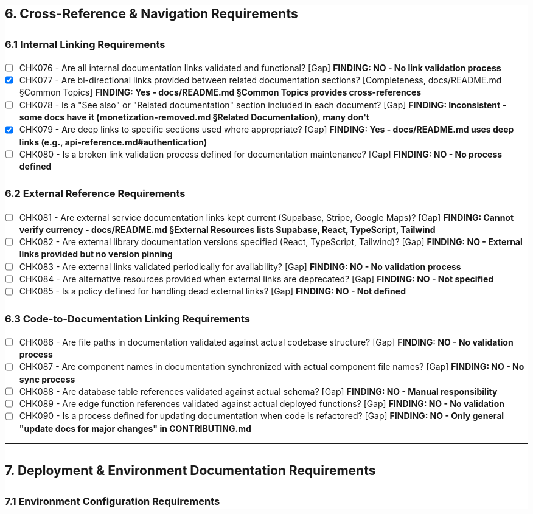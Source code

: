 
## 6. Cross-Reference & Navigation Requirements

### 6.1 Internal Linking Requirements

- [ ] CHK076 - Are all internal documentation links validated and functional? [Gap] **FINDING: NO - No link validation process**
- [x] CHK077 - Are bi-directional links provided between related documentation sections? [Completeness, docs/README.md §Common Topics] **FINDING: Yes - docs/README.md §Common Topics provides cross-references**
- [ ] CHK078 - Is a "See also" or "Related documentation" section included in each document? [Gap] **FINDING: Inconsistent - some docs have it (monetization-removed.md §Related Documentation), many don't**
- [x] CHK079 - Are deep links to specific sections used where appropriate? [Gap] **FINDING: Yes - docs/README.md uses deep links (e.g., api-reference.md#authentication)**
- [ ] CHK080 - Is a broken link validation process defined for documentation maintenance? [Gap] **FINDING: NO - No process defined**

### 6.2 External Reference Requirements

- [ ] CHK081 - Are external service documentation links kept current (Supabase, Stripe, Google Maps)? [Gap] **FINDING: Cannot verify currency - docs/README.md §External Resources lists Supabase, React, TypeScript, Tailwind**
- [ ] CHK082 - Are external library documentation versions specified (React, TypeScript, Tailwind)? [Gap] **FINDING: NO - External links provided but no version pinning**
- [ ] CHK083 - Are external links validated periodically for availability? [Gap] **FINDING: NO - No validation process**
- [ ] CHK084 - Are alternative resources provided when external links are deprecated? [Gap] **FINDING: NO - Not specified**
- [ ] CHK085 - Is a policy defined for handling dead external links? [Gap] **FINDING: NO - Not defined**

### 6.3 Code-to-Documentation Linking Requirements

- [ ] CHK086 - Are file paths in documentation validated against actual codebase structure? [Gap] **FINDING: NO - No validation process**
- [ ] CHK087 - Are component names in documentation synchronized with actual component file names? [Gap] **FINDING: NO - No sync process**
- [ ] CHK088 - Are database table references validated against actual schema? [Gap] **FINDING: NO - Manual responsibility**
- [ ] CHK089 - Are edge function references validated against actual deployed functions? [Gap] **FINDING: NO - No validation**
- [ ] CHK090 - Is a process defined for updating documentation when code is refactored? [Gap] **FINDING: NO - Only general "update docs for major changes" in CONTRIBUTING.md**

---

## 7. Deployment & Environment Documentation Requirements

### 7.1 Environment Configuration Requirements
